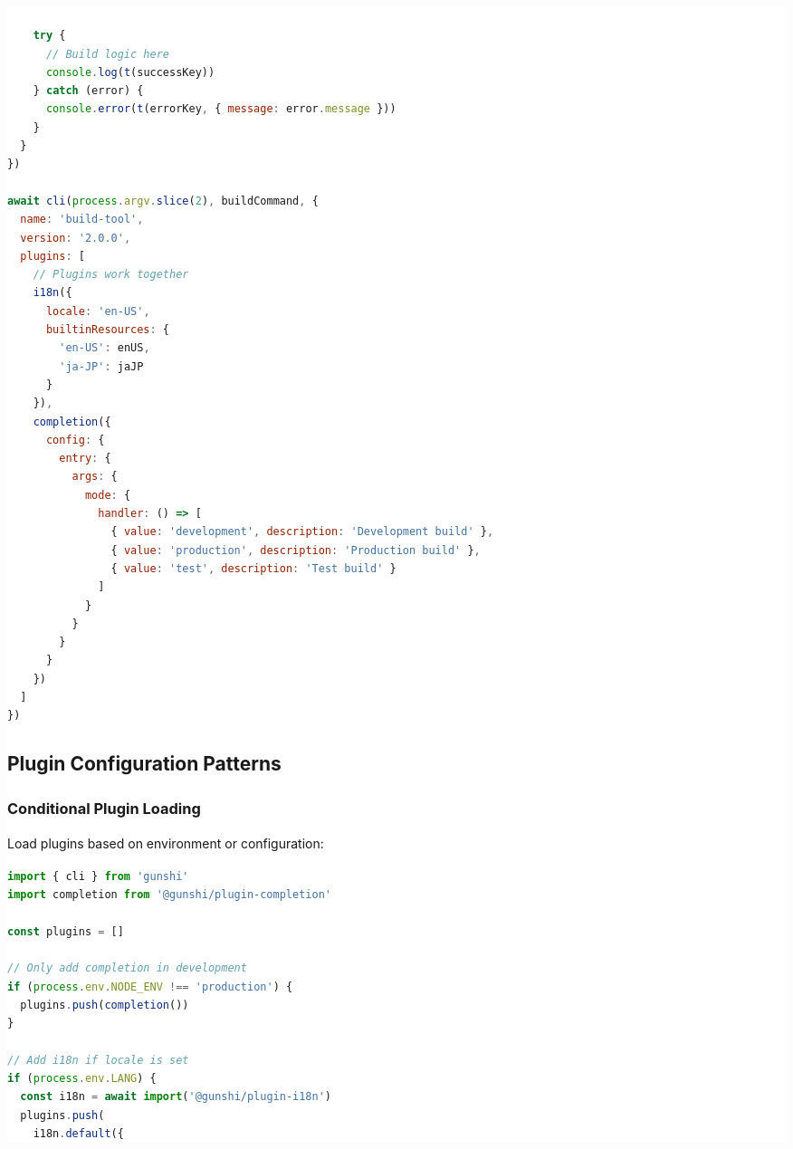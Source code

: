```js

    try {
      // Build logic here
      console.log(t(successKey))
    } catch (error) {
      console.error(t(errorKey, { message: error.message }))
    }
  }
})

await cli(process.argv.slice(2), buildCommand, {
  name: 'build-tool',
  version: '2.0.0',
  plugins: [
    // Plugins work together
    i18n({
      locale: 'en-US',
      builtinResources: {
        'en-US': enUS,
        'ja-JP': jaJP
      }
    }),
    completion({
      config: {
        entry: {
          args: {
            mode: {
              handler: () => [
                { value: 'development', description: 'Development build' },
                { value: 'production', description: 'Production build' },
                { value: 'test', description: 'Test build' }
              ]
            }
          }
        }
      }
    })
  ]
})
```

## Plugin Configuration Patterns

### Conditional Plugin Loading

Load plugins based on environment or configuration:

```js
import { cli } from 'gunshi'
import completion from '@gunshi/plugin-completion'

const plugins = []

// Only add completion in development
if (process.env.NODE_ENV !== 'production') {
  plugins.push(completion())
}

// Add i18n if locale is set
if (process.env.LANG) {
  const i18n = await import('@gunshi/plugin-i18n')
  plugins.push(
    i18n.default({
```